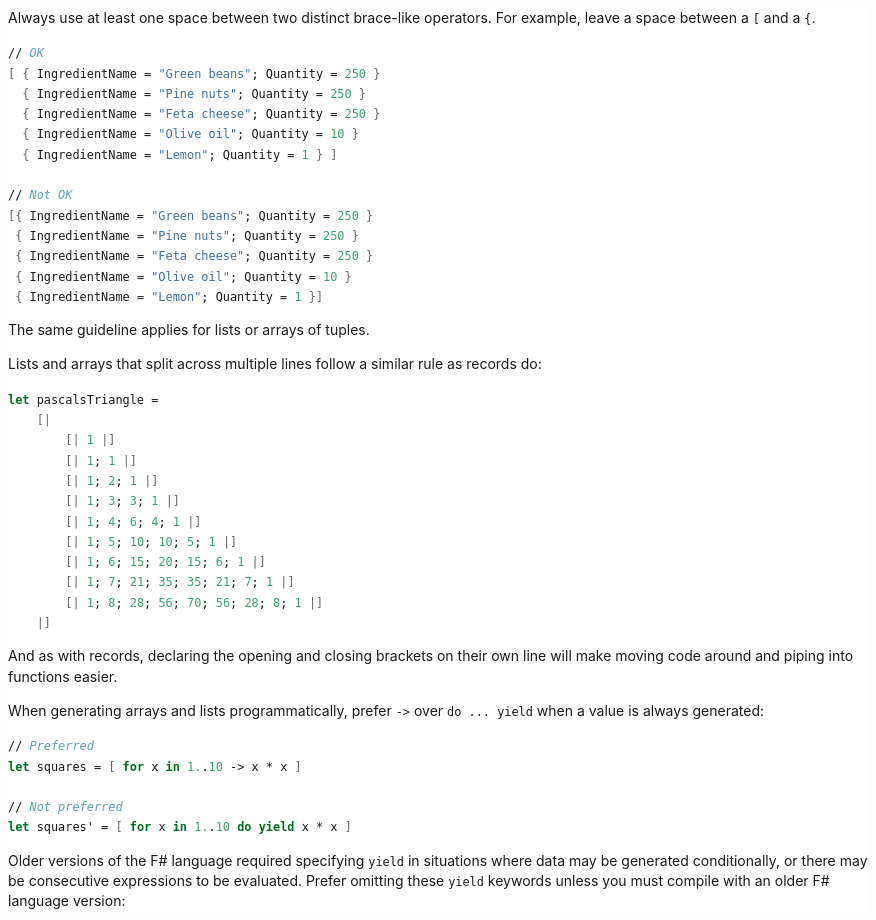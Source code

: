 Always use at least one space between two distinct brace-like operators. For example, leave a space between a `[` and a `{`.

```fsharp
// OK
[ { IngredientName = "Green beans"; Quantity = 250 }
  { IngredientName = "Pine nuts"; Quantity = 250 }
  { IngredientName = "Feta cheese"; Quantity = 250 }
  { IngredientName = "Olive oil"; Quantity = 10 }
  { IngredientName = "Lemon"; Quantity = 1 } ]

// Not OK
[{ IngredientName = "Green beans"; Quantity = 250 }
 { IngredientName = "Pine nuts"; Quantity = 250 }
 { IngredientName = "Feta cheese"; Quantity = 250 }
 { IngredientName = "Olive oil"; Quantity = 10 }
 { IngredientName = "Lemon"; Quantity = 1 }]
```

The same guideline applies for lists or arrays of tuples.

Lists and arrays that split across multiple lines follow a similar rule as records do:

```fsharp
let pascalsTriangle =
    [|
        [| 1 |]
        [| 1; 1 |]
        [| 1; 2; 1 |]
        [| 1; 3; 3; 1 |]
        [| 1; 4; 6; 4; 1 |]
        [| 1; 5; 10; 10; 5; 1 |]
        [| 1; 6; 15; 20; 15; 6; 1 |]
        [| 1; 7; 21; 35; 35; 21; 7; 1 |]
        [| 1; 8; 28; 56; 70; 56; 28; 8; 1 |]
    |]
```

And as with records, declaring the opening and closing brackets on their own line will make moving code around and piping into functions easier.

When generating arrays and lists programmatically, prefer `->` over `do ... yield` when a value is always generated:

```fsharp
// Preferred
let squares = [ for x in 1..10 -> x * x ]

// Not preferred
let squares' = [ for x in 1..10 do yield x * x ]
```

Older versions of the F# language required specifying `yield` in situations where data may be generated conditionally, or there may be consecutive expressions to be evaluated. Prefer omitting these `yield` keywords unless you must compile with an older F# language version:
